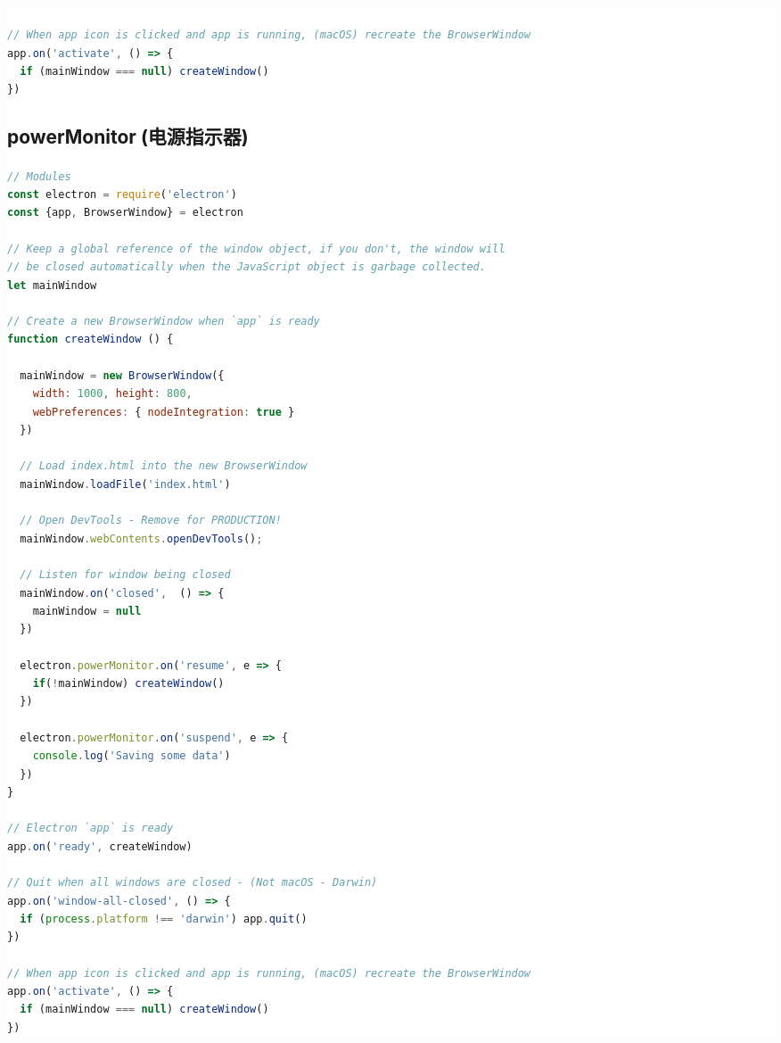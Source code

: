 ```js

// When app icon is clicked and app is running, (macOS) recreate the BrowserWindow
app.on('activate', () => {
  if (mainWindow === null) createWindow()
})
```

## powerMonitor (电源指示器)

```js
// Modules
const electron = require('electron')
const {app, BrowserWindow} = electron

// Keep a global reference of the window object, if you don't, the window will
// be closed automatically when the JavaScript object is garbage collected.
let mainWindow

// Create a new BrowserWindow when `app` is ready
function createWindow () {

  mainWindow = new BrowserWindow({
    width: 1000, height: 800,
    webPreferences: { nodeIntegration: true }
  })

  // Load index.html into the new BrowserWindow
  mainWindow.loadFile('index.html')

  // Open DevTools - Remove for PRODUCTION!
  mainWindow.webContents.openDevTools();

  // Listen for window being closed
  mainWindow.on('closed',  () => {
    mainWindow = null
  })

  electron.powerMonitor.on('resume', e => {
    if(!mainWindow) createWindow()
  })

  electron.powerMonitor.on('suspend', e => {
    console.log('Saving some data')
  })
}

// Electron `app` is ready
app.on('ready', createWindow)

// Quit when all windows are closed - (Not macOS - Darwin)
app.on('window-all-closed', () => {
  if (process.platform !== 'darwin') app.quit()
})

// When app icon is clicked and app is running, (macOS) recreate the BrowserWindow
app.on('activate', () => {
  if (mainWindow === null) createWindow()
})
```
